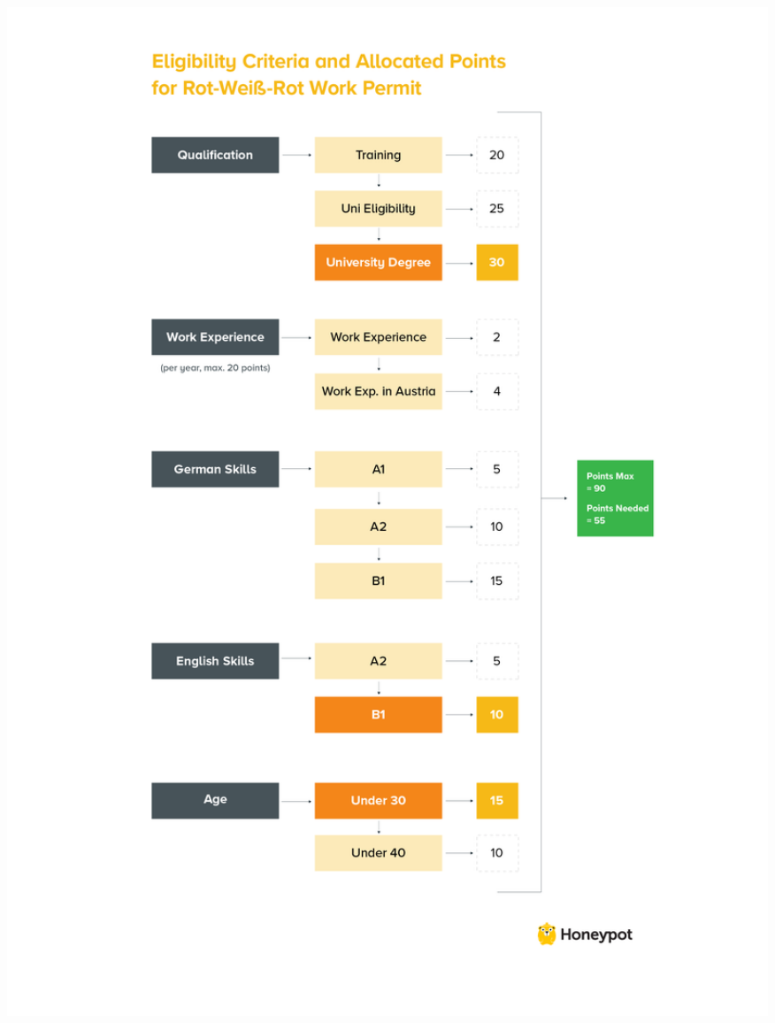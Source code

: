 <p align="center"><img alt="Eligibility criteria for rot-weiß-rot work permit" src="/assets/images/2019_Vienna_Article_Table08.png" style="width:100% !important;"></p><br>
 